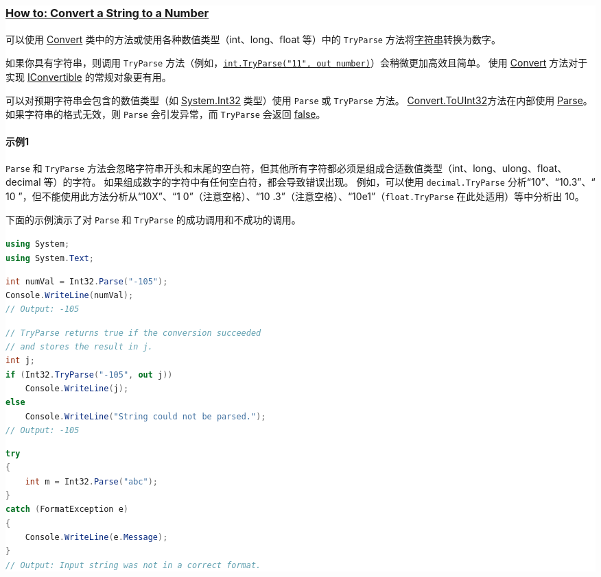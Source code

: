 ### [How to: Convert a String to a Number](https://docs.microsoft.com/zh-cn/dotnet/csharp/programming-guide/types/how-to-convert-a-string-to-a-number)

可以使用 [Convert](https://docs.microsoft.com/zh-cn/dotnet/api/system.convert) 类中的方法或使用各种数值类型（int、long、float 等）中的 `TryParse` 方法将[字符串](https://docs.microsoft.com/zh-cn/dotnet/csharp/language-reference/keywords/string)转换为数字。

如果你具有字符串，则调用 `TryParse` 方法（例如，[`int.TryParse("11", out number)`](https://docs.microsoft.com/zh-cn/dotnet/api/system.int32.tryparse)）会稍微更加高效且简单。 使用 [Convert](https://docs.microsoft.com/zh-cn/dotnet/api/system.convert) 方法对于实现 [IConvertible](https://docs.microsoft.com/zh-cn/dotnet/api/system.iconvertible) 的常规对象更有用。

可以对预期字符串会包含的数值类型（如 [System.Int32](https://docs.microsoft.com/zh-cn/dotnet/api/system.int32) 类型）使用 `Parse` 或 `TryParse` 方法。 [Convert.ToUInt32](https://docs.microsoft.com/zh-cn/dotnet/api/system.convert.touint32)方法在内部使用 [Parse](https://docs.microsoft.com/zh-cn/dotnet/api/system.int32.parse)。 如果字符串的格式无效，则 `Parse` 会引发异常，而 `TryParse` 会返回 [false](https://docs.microsoft.com/zh-cn/dotnet/csharp/language-reference/keywords/false)。

#### 示例1

`Parse` 和 `TryParse` 方法会忽略字符串开头和末尾的空白符，但其他所有字符都必须是组成合适数值类型（int、long、ulong、float、decimal 等）的字符。 如果组成数字的字符中有任何空白符，都会导致错误出现。 例如，可以使用 `decimal.TryParse` 分析“10”、“10.3”、“ 10 ”，但不能使用此方法分析从“10X”、“1 0”（注意空格）、“10 .3”（注意空格）、“10e1”（`float.TryParse` 在此处适用）等中分析出 10。

下面的示例演示了对 `Parse` 和 `TryParse` 的成功调用和不成功的调用。

```c#
using System;
using System.Text;
```

```c#
int numVal = Int32.Parse("-105");
Console.WriteLine(numVal);
// Output: -105
```

```c#
// TryParse returns true if the conversion succeeded
// and stores the result in j.
int j;
if (Int32.TryParse("-105", out j))
    Console.WriteLine(j);
else
    Console.WriteLine("String could not be parsed.");
// Output: -105
```

```c#
try
{
    int m = Int32.Parse("abc");
}
catch (FormatException e)
{
    Console.WriteLine(e.Message);
}
// Output: Input string was not in a correct format.
```
